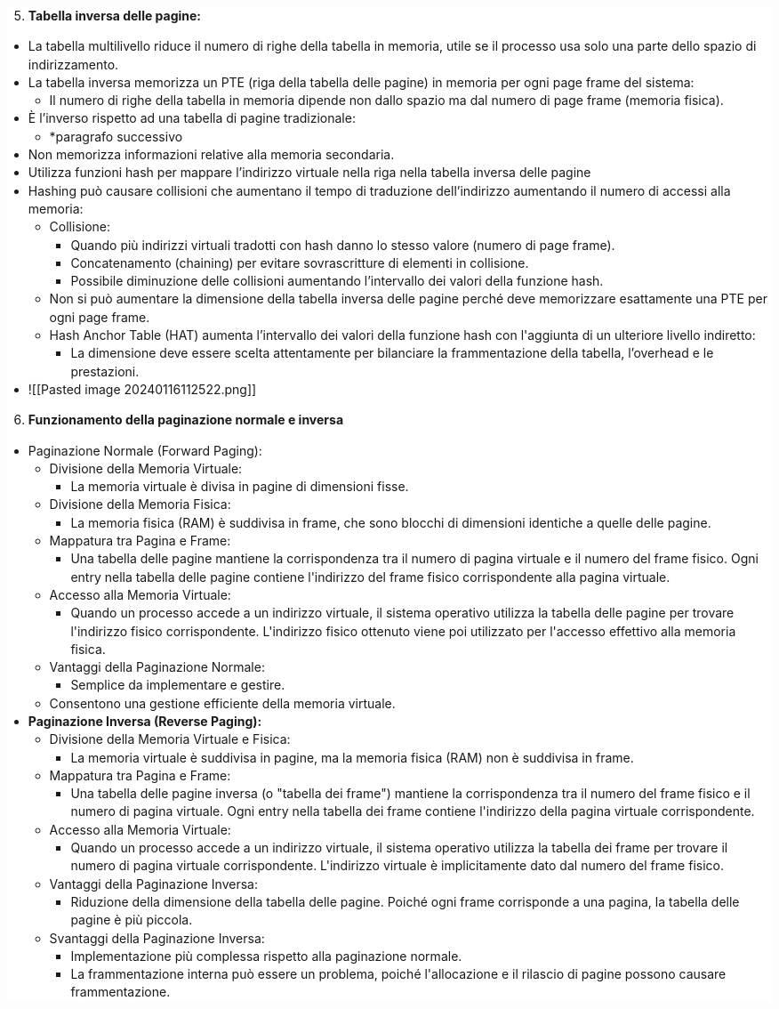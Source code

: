 5. **Tabella inversa delle pagine:**
- La tabella multilivello riduce il numero di righe della tabella in memoria, utile se il processo usa solo una parte dello spazio di indirizzamento.
- La tabella inversa memorizza un PTE (riga della tabella delle pagine) in memoria per ogni page frame del sistema:
	- Il numero di righe della tabella in memoria dipende non dallo spazio ma dal numero di page frame (memoria fisica).
- È l’inverso rispetto ad una tabella di pagine tradizionale:
	- *paragrafo successivo
- Non memorizza informazioni relative alla memoria secondaria.
- Utilizza funzioni hash per mappare l’indirizzo virtuale nella riga nella tabella inversa delle pagine
- Hashing può causare collisioni che aumentano il tempo di traduzione dell’indirizzo aumentando il numero di accessi alla memoria:
	- Collisione: 
		- Quando più indirizzi virtuali tradotti con hash danno lo stesso valore (numero di page frame).
		- Concatenamento (chaining) per evitare sovrascritture di elementi in collisione.
		- Possibile diminuzione delle collisioni aumentando l’intervallo dei valori della funzione hash.
	- Non si può aumentare la dimensione della tabella inversa delle pagine perché deve memorizzare esattamente una PTE per ogni page frame.
	- Hash Anchor Table (HAT) aumenta l’intervallo dei valori della funzione hash con l'aggiunta di un ulteriore livello indiretto:
		- La dimensione deve essere scelta attentamente per bilanciare la frammentazione della tabella, l’overhead e le prestazioni.
- ![[Pasted image 20240116112522.png]]

6. **Funzionamento della paginazione normale e inversa**
- Paginazione Normale (Forward Paging):
	- Divisione della Memoria Virtuale:
	    - La memoria virtuale è divisa in pagine di dimensioni fisse.
	- Divisione della Memoria Fisica:
	    - La memoria fisica (RAM) è suddivisa in frame, che sono blocchi di dimensioni identiche a quelle delle pagine.
	- Mappatura tra Pagina e Frame:
	    - Una tabella delle pagine mantiene la corrispondenza tra il numero di pagina virtuale e il numero del frame fisico. Ogni entry nella tabella delle pagine contiene l'indirizzo del frame fisico corrispondente alla pagina virtuale.
	- Accesso alla Memoria Virtuale:
	    - Quando un processo accede a un indirizzo virtuale, il sistema operativo utilizza la tabella delle pagine per trovare l'indirizzo fisico corrispondente. L'indirizzo fisico ottenuto viene poi utilizzato per l'accesso effettivo alla memoria fisica.
	- Vantaggi della Paginazione Normale:
	    - Semplice da implementare e gestire.
    - Consentono una gestione efficiente della memoria virtuale.
- **Paginazione Inversa (Reverse Paging):**
	- Divisione della Memoria Virtuale e Fisica:
	    - La memoria virtuale è suddivisa in pagine, ma la memoria fisica (RAM) non è suddivisa in frame.
	- Mappatura tra Pagina e Frame:
	    - Una tabella delle pagine inversa (o "tabella dei frame") mantiene la corrispondenza tra il numero del frame fisico e il numero di pagina virtuale. Ogni entry nella tabella dei frame contiene l'indirizzo della pagina virtuale corrispondente.
	- Accesso alla Memoria Virtuale:
	    - Quando un processo accede a un indirizzo virtuale, il sistema operativo utilizza la tabella dei frame per trovare il numero di pagina virtuale corrispondente. L'indirizzo virtuale è implicitamente dato dal numero del frame fisico.
	- Vantaggi della Paginazione Inversa:
	    - Riduzione della dimensione della tabella delle pagine. Poiché ogni frame corrisponde a una pagina, la tabella delle pagine è più piccola.
	- Svantaggi della Paginazione Inversa:
	    - Implementazione più complessa rispetto alla paginazione normale.
	    - La frammentazione interna può essere un problema, poiché l'allocazione e il rilascio di pagine possono causare frammentazione.
